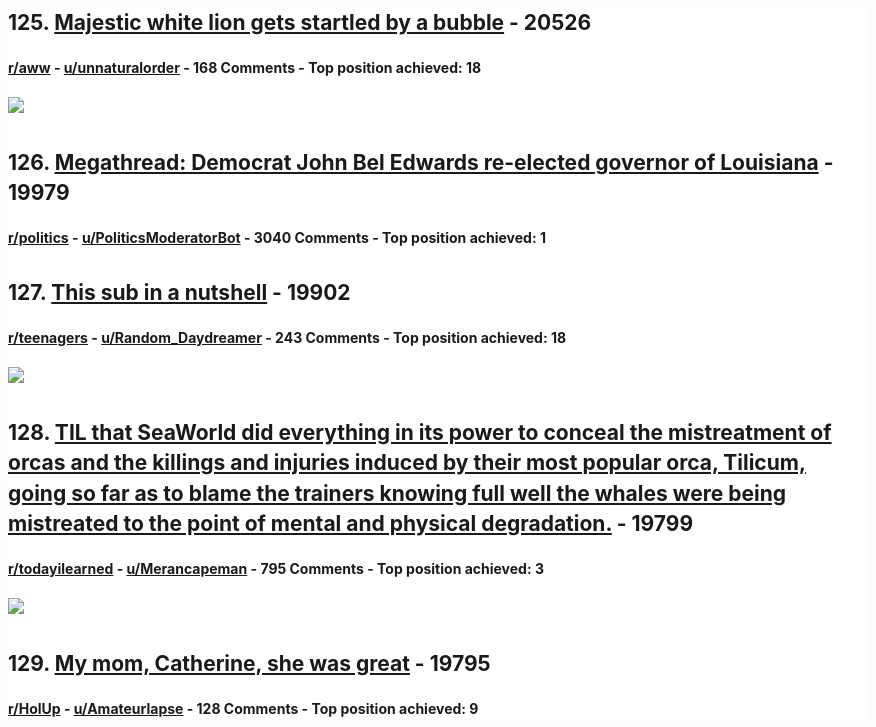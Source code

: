 ## 125. [Majestic white lion gets startled by a bubble](http://reddit.com/r/aww/comments/dxgv5x/majestic_white_lion_gets_startled_by_a_bubble/) - 20526
#### [r/aww](http://reddit.com/r/aww) - [u/unnaturalorder](http://reddit.com/u/unnaturalorder) - 168 Comments - Top position achieved: 18

<a href="https://gfycat.com/complicatedinfantileherald"><img src="https://b.thumbs.redditmedia.com/rdkk0sYj3OhcCWqcsLSR67Quj4kAKJEYt3xdfB_Z7kg.jpg"></img></a>

## 126. [Megathread: Democrat John Bel Edwards re-elected governor of Louisiana](http://reddit.com/r/politics/comments/dxifmb/megathread_democrat_john_bel_edwards_reelected/) - 19979
#### [r/politics](http://reddit.com/r/politics) - [u/PoliticsModeratorBot](http://reddit.com/u/PoliticsModeratorBot) - 3040 Comments - Top position achieved: 1

## 127. [This sub in a nutshell](http://reddit.com/r/teenagers/comments/dxw7aa/this_sub_in_a_nutshell/) - 19902
#### [r/teenagers](http://reddit.com/r/teenagers) - [u/Random_Daydreamer](http://reddit.com/u/Random_Daydreamer) - 243 Comments - Top position achieved: 18

<a href="https://i.redd.it/oym93akwmcz31.png"><img src="https://b.thumbs.redditmedia.com/9GVfA6cqL4axNmCNENYDx50ZYWDNbMrvsaAMOSWXd_s.jpg"></img></a>

## 128. [TIL that SeaWorld did everything in its power to conceal the mistreatment of orcas and the killings and injuries induced by their most popular orca, Tilicum, going so far as to blame the trainers knowing full well the whales were being mistreated to the point of mental and physical degradation.](http://reddit.com/r/todayilearned/comments/dxhk07/til_that_seaworld_did_everything_in_its_power_to/) - 19799
#### [r/todayilearned](http://reddit.com/r/todayilearned) - [u/Merancapeman](http://reddit.com/u/Merancapeman) - 795 Comments - Top position achieved: 3

<a href="https://en.wikipedia.org/wiki/Blackfish_(film)"><img src="https://b.thumbs.redditmedia.com/o1FSnQnTjwCLj1ETr-o1RIHegCeawfQWL0x9m23ZBeI.jpg"></img></a>

## 129. [My mom, Catherine, she was great](http://reddit.com/r/HolUp/comments/dxv23e/my_mom_catherine_she_was_great/) - 19795
#### [r/HolUp](http://reddit.com/r/HolUp) - [u/Amateurlapse](http://reddit.com/u/Amateurlapse) - 128 Comments - Top position achieved: 9
